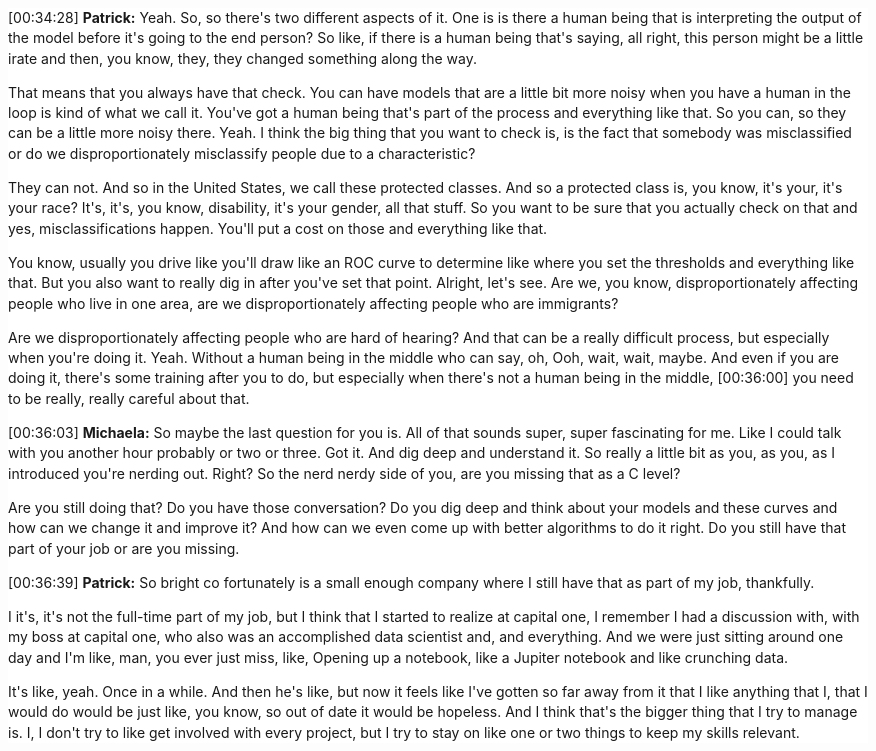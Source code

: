 [00:34:28] **Patrick:** Yeah. So, so there's two different aspects of it. One is
is there a human being that is interpreting the output of the model before it's
going to the end person? So like, if there is a human being that's saying, all
right, this person might be a little irate and then, you know, they, they
changed something along the way.

That means that you always have that check. You can have models that are a
little bit more noisy when you have a human in the loop is kind of what we call
it. You've got a human being that's part of the process and everything like
that. So you can, so they can be a little more noisy there. Yeah. I think the
big thing that you want to check is, is the fact that somebody was misclassified
or do we disproportionately misclassify people due to a characteristic?

They can not. And so in the United States, we call these protected classes. And
so a protected class is, you know, it's your, it's your race? It's, it's, you
know, disability, it's your gender, all that stuff. So you want to be sure that
you actually check on that and yes, misclassifications happen. You'll put a cost
on those and everything like that.

You know, usually you drive like you'll draw like an ROC curve to determine like
where you set the thresholds and everything like that. But you also want to
really dig in after you've set that point. Alright, let's see. Are we, you know,
disproportionately affecting people who live in one area, are we
disproportionately affecting people who are immigrants?

Are we disproportionately affecting people who are hard of hearing? And that can
be a really difficult process, but especially when you're doing it. Yeah.
Without a human being in the middle who can say, oh, Ooh, wait, wait, maybe. And
even if you are doing it, there's some training after you to do, but especially
when there's not a human being in the middle, [00:36:00] you need to be really,
really careful about that.

[00:36:03] **Michaela:** So maybe the last question for you is. All of that
sounds super, super fascinating for me. Like I could talk with you another hour
probably or two or three. Got it. And dig deep and understand it. So really a
little bit as you, as you, as I introduced you're nerding out. Right? So the
nerd nerdy side of you, are you missing that as a C level?

Are you still doing that? Do you have those conversation? Do you dig deep and
think about your models and these curves and how can we change it and improve
it? And how can we even come up with better algorithms to do it right. Do you
still have that part of your job or are you missing. 

[00:36:39] **Patrick:** So bright co fortunately is a small enough company where
I still have that as part of my job, thankfully.

I it's, it's not the full-time part of my job, but I think that I started to
realize at capital one, I remember I had a discussion with, with my boss at
capital one, who also was an accomplished data scientist and, and everything.
And we were just sitting around one day and I'm like, man, you ever just miss,
like, Opening up a notebook, like a Jupiter notebook and like crunching data.

It's like, yeah. Once in a while. And then he's like, but now it feels like I've
gotten so far away from it that I like anything that I, that I would do would be
just like, you know, so out of date it would be hopeless. And I think that's the
bigger thing that I try to manage is. I, I don't try to like get involved with
every project, but I try to stay on like one or two things to keep my skills
relevant.
